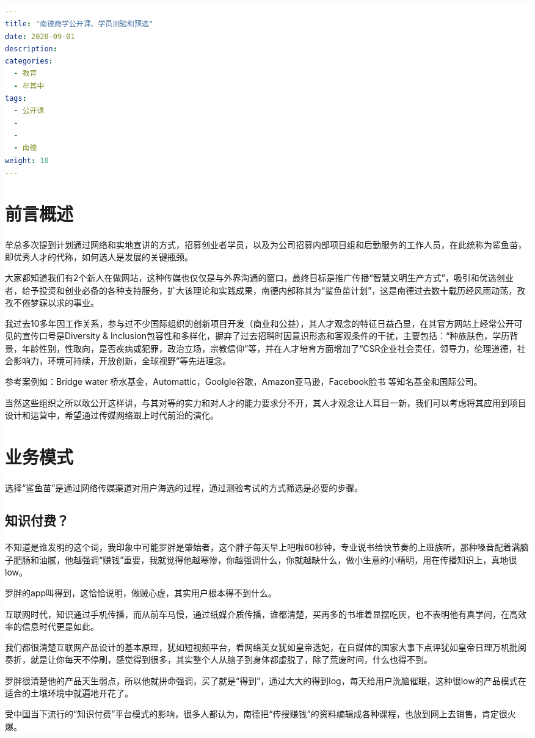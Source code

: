 ```yaml
---
title: "南德商学公开课、学员测验和预选"
date: 2020-09-01
description:
categories:
  - 教育
  - 牟其中
tags:
  - 公开课
  - 
  - 
  - 南德
weight: 10
---
```



# 前言概述

牟总多次提到计划通过网络和实地宣讲的方式，招募创业者学员，以及为公司招募内部项目组和后勤服务的工作人员，在此统称为鲨鱼苗，即优秀人才的代称，如何选人是发展的关键瓶颈。

大家都知道我们有2个新人在做网站，这种传媒也仅仅是与外界沟通的窗口，最终目标是推广传播“智慧文明生产方式”，吸引和优选创业者，给予投资和创业必备的各种支持服务，扩大该理论和实践成果，南德内部称其为“鲨鱼苗计划”，这是南德过去数十载历经风雨动荡，孜孜不倦梦寐以求的事业。

我过去10多年因工作关系，参与过不少国际组织的创新项目开发（商业和公益），其人才观念的特征日益凸显，在其官方网站上经常公开可见的宣传口号是Diversity & Inclusion包容性和多样化，摒弃了过去招聘时因意识形态和客观条件的干扰，主要包括：“种族肤色，学历背景，年龄性别，性取向，是否疾病或犯罪，政治立场，宗教信仰”等，并在人才培育方面增加了“CSR企业社会责任，领导力，伦理道德，社会影响力，环境可持续，开放创新，全球视野”等先进理念。

参考案例如：Bridge water 桥水基金，Automattic，Goolgle谷歌，Amazon亚马逊，Facebook脸书 等知名基金和国际公司。

当然这些组织之所以敢公开这样讲，与其对等的实力和对人才的能力要求分不开，其人才观念让人耳目一新，我们可以考虑将其应用到项目设计和运营中，希望通过传媒网络跟上时代前沿的演化。



# 业务模式

选择“鲨鱼苗”是通过网络传媒渠道对用户海选的过程，通过测验考试的方式筛选是必要的步骤。


## 知识付费？

不知道是谁发明的这个词，我印象中可能罗胖是肇始者，这个胖子每天早上吧啦60秒钟，专业说书给快节奏的上班族听，那种嗓音配着满脑子肥肠和油腻，他越强调“赚钱”重要，我就觉得他越寒惨，你越强调什么，你就越缺什么，做小生意的小精明，用在传播知识上，真地很low。

罗胖的app叫得到，这恰恰说明，做贼心虚，其实用户根本得不到什么。

互联网时代，知识通过手机传播，而从前车马慢，通过纸媒介质传播，谁都清楚，买再多的书堆着显摆吃灰，也不表明他有真学问，在高效率的信息时代更是如此。

我们都很清楚互联网产品设计的基本原理，犹如短视频平台，看网络美女犹如皇帝选妃，在自媒体的国家大事下点评犹如皇帝日理万机批阅奏折，就是让你每天不停刷，感觉得到很多，其实整个人从脑子到身体都虚脱了，除了荒废时间，什么也得不到。

罗胖很清楚他的产品天生弱点，所以他就拼命强调，买了就是“得到”，通过大大的得到log，每天给用户洗脑催眠，这种很low的产品模式在适合的土壤环境中就遍地开花了。

受中国当下流行的“知识付费”平台模式的影响，很多人都认为，南德把“传授赚钱”的资料编辑成各种课程，也放到网上去销售，肯定很火爆。
